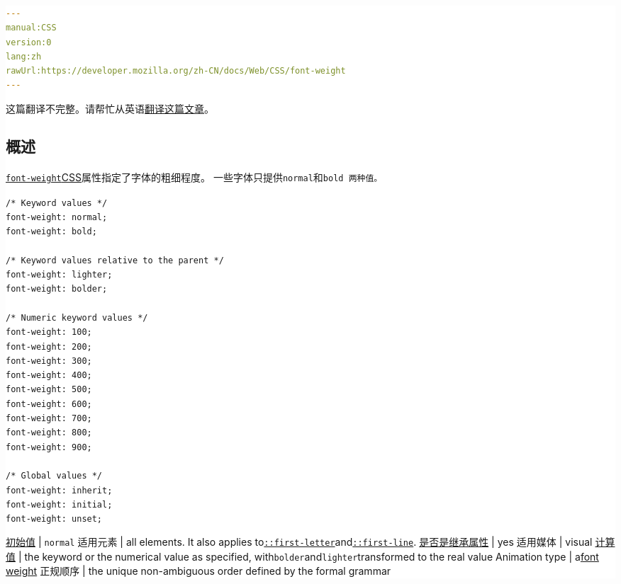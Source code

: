 ```yaml
---
manual:CSS
version:0
lang:zh
rawUrl:https://developer.mozilla.org/zh-CN/docs/Web/CSS/font-weight
---
```




这篇翻译不完整。请帮忙从英语[翻译这篇文章](%30261 "")。





## 概述<a name="Summary"></a>


[`font-weight`](%27967 "font-weight CSS 属性指定了字体的粗细程度。 一些字体只提供 normal 和 bold 两种值。")[CSS](%28421 "CSS")属性指定了字体的粗细程度。 一些字体只提供`normal`和`bold 两种值。`


```
/* Keyword values */
font-weight: normal;
font-weight: bold;

/* Keyword values relative to the parent */
font-weight: lighter;
font-weight: bolder;

/* Numeric keyword values */
font-weight: 100;
font-weight: 200;
font-weight: 300;
font-weight: 400;
font-weight: 500;
font-weight: 600;
font-weight: 700;
font-weight: 800;
font-weight: 900;

/* Global values */
font-weight: inherit;
font-weight: initial;
font-weight: unset;
```


<iframe src='https://mdn.mozillademos.org/zh-CN/docs/Web/CSS/font-weight$samples/font-weight?revision=1392131' width='100%' height='500'></iframe>


[初始值](%28302 "") | `normal` 
适用元素 | all elements. It also applies to[`::first-letter`](%27929 "CSS 伪元素 ::first-letter会选中某 block-level element（块级元素）第一行的第一个字母，并且文字所处的行之前没有其他内容（如图片和内联的表格） 。")and[`::first-line`](%27930 "::first-line CSS pseudo-element （CSS伪元素）在某 block-level element （块级元素）的第一行应用样式。第一行的长度取决于很多因素，包括元素宽度，文档宽度和文本的文字大小。"). 
[是否是继承属性](%28299 "") | yes 
适用媒体 | visual 
[计算值](%28304 "") | the keyword or the numerical value as specified, with`bolder`and`lighter`transformed to the real value 
Animation type | a[font weight](%30054 "Font weight values are interpolated via discrete steps (multiples of 100). The interpolation happens in real number space and is converted to an integer by rounding to the nearest multiple of 100, with values halfway between multiples of 100 rounded towards positive infinity.") 
正规顺序 | the unique non-ambiguous order defined by the formal grammar 
